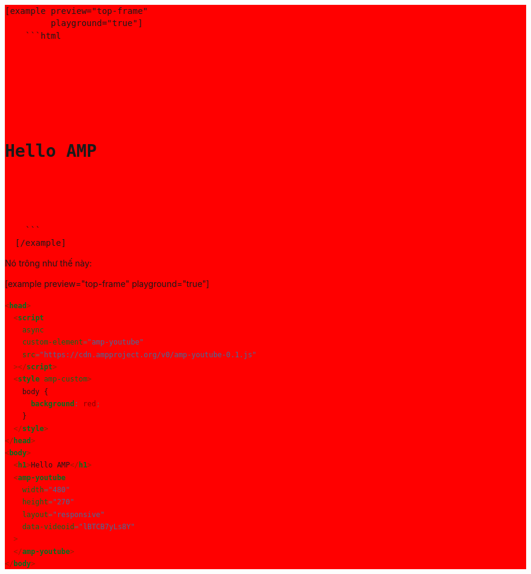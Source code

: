 <div class="ap-m-code-snippet"><pre>[example preview="top-frame"
         playground="true"]
    ```html
    <head>
      <script async custom-element="amp-youtube" src="https://cdn.ampproject.org/v0/amp-youtube-0.1.js"></script>
      <style amp-custom>
        body {
          background: red;
        }
      </style>
    </head>
    <body>
      <h1>Hello AMP</h1>
      <amp-youtube width="480"
        height="270"
        layout="responsive"
        data-videoid="lBTCB7yLs8Y">
      </amp-youtube>
    </body>
    ```
  [/example]</pre></div>

Nó trông như thế này:

[example preview="top-frame"
playground="true"]

```html
<head>
  <script
    async
    custom-element="amp-youtube"
    src="https://cdn.ampproject.org/v0/amp-youtube-0.1.js"
  ></script>
  <style amp-custom>
    body {
      background: red;
    }
  </style>
</head>
<body>
  <h1>Hello AMP</h1>
  <amp-youtube
    width="480"
    height="270"
    layout="responsive"
    data-videoid="lBTCB7yLs8Y"
  >
  </amp-youtube>
</body>
```
